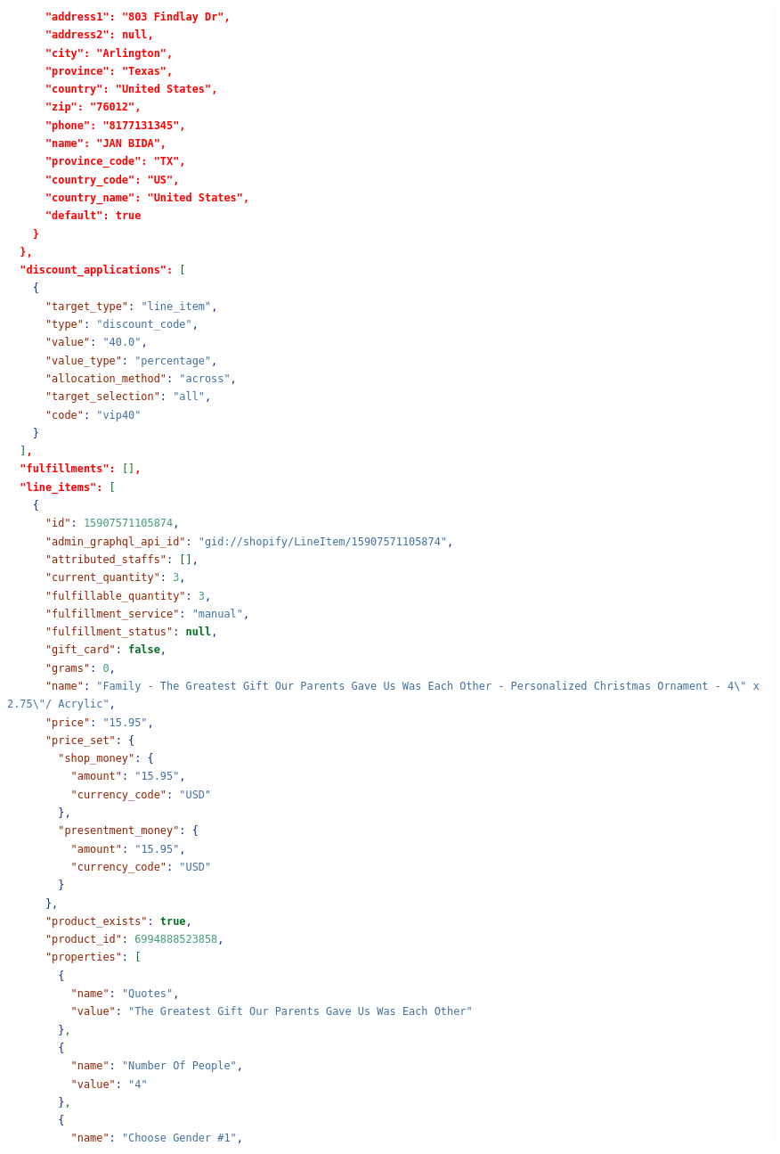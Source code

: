 ```json
      "address1": "803 Findlay Dr",
      "address2": null,
      "city": "Arlington",
      "province": "Texas",
      "country": "United States",
      "zip": "76012",
      "phone": "8177131345",
      "name": "JAN BIDA",
      "province_code": "TX",
      "country_code": "US",
      "country_name": "United States",
      "default": true
    }
  },
  "discount_applications": [
    {
      "target_type": "line_item",
      "type": "discount_code",
      "value": "40.0",
      "value_type": "percentage",
      "allocation_method": "across",
      "target_selection": "all",
      "code": "vip40"
    }
  ],
  "fulfillments": [],
  "line_items": [
    {
      "id": 15907571105874,
      "admin_graphql_api_id": "gid://shopify/LineItem/15907571105874",
      "attributed_staffs": [],
      "current_quantity": 3,
      "fulfillable_quantity": 3,
      "fulfillment_service": "manual",
      "fulfillment_status": null,
      "gift_card": false,
      "grams": 0,
      "name": "Family - The Greatest Gift Our Parents Gave Us Was Each Other - Personalized Christmas Ornament - 4\" x 2.75\"/ Acrylic",
      "price": "15.95",
      "price_set": {
        "shop_money": {
          "amount": "15.95",
          "currency_code": "USD"
        },
        "presentment_money": {
          "amount": "15.95",
          "currency_code": "USD"
        }
      },
      "product_exists": true,
      "product_id": 6994888523858,
      "properties": [
        {
          "name": "Quotes",
          "value": "The Greatest Gift Our Parents Gave Us Was Each Other"
        },
        {
          "name": "Number Of People",
          "value": "4"
        },
        {
          "name": "Choose Gender #1",
```